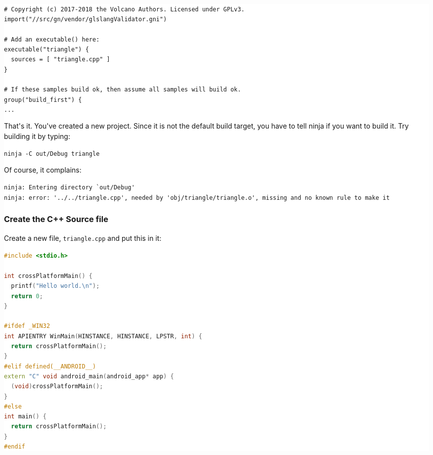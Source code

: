 ```
# Copyright (c) 2017-2018 the Volcano Authors. Licensed under GPLv3.
import("//src/gn/vendor/glslangValidator.gni")

# Add an executable() here:
executable("triangle") {
  sources = [ "triangle.cpp" ]
}

# If these samples build ok, then assume all samples will build ok.
group("build_first") {
...
```

That's it. You've created a new project. Since it is not the default build
target, you have to tell ninja if you want to build it. Try building it
by typing:

`ninja -C out/Debug triangle`

Of course, it complains:

```
ninja: Entering directory `out/Debug'
ninja: error: '../../triangle.cpp', needed by 'obj/triangle/triangle.o', missing and no known rule to make it
```

### Create the C++ Source file

Create a new file, `triangle.cpp` and put this in it:

```C++
#include <stdio.h>

int crossPlatformMain() {
  printf("Hello world.\n");
  return 0;
}

#ifdef _WIN32
int APIENTRY WinMain(HINSTANCE, HINSTANCE, LPSTR, int) {
  return crossPlatformMain();
}
#elif defined(__ANDROID__)
extern "C" void android_main(android_app* app) {
  (void)crossPlatformMain();
}
#else
int main() {
  return crossPlatformMain();
}
#endif
```
